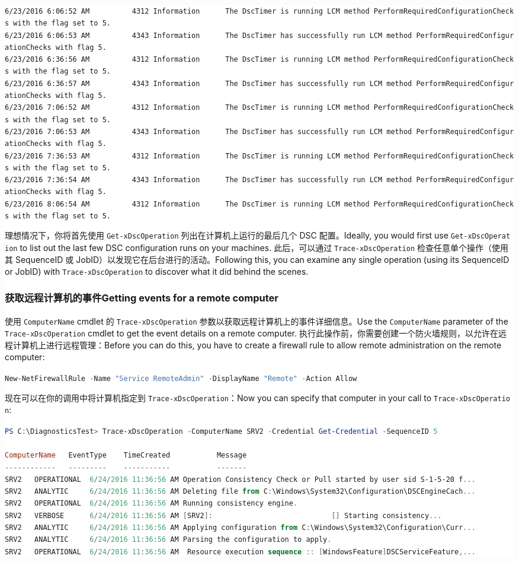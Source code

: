 ```output
6/23/2016 6:06:52 AM          4312 Information      The DscTimer is running LCM method PerformRequiredConfigurationChecks with the flag set to 5.
6/23/2016 6:06:53 AM          4343 Information      The DscTimer has successfully run LCM method PerformRequiredConfigurationChecks with flag 5.
6/23/2016 6:36:56 AM          4312 Information      The DscTimer is running LCM method PerformRequiredConfigurationChecks with the flag set to 5.
6/23/2016 6:36:57 AM          4343 Information      The DscTimer has successfully run LCM method PerformRequiredConfigurationChecks with flag 5.
6/23/2016 7:06:52 AM          4312 Information      The DscTimer is running LCM method PerformRequiredConfigurationChecks with the flag set to 5.
6/23/2016 7:06:53 AM          4343 Information      The DscTimer has successfully run LCM method PerformRequiredConfigurationChecks with flag 5.
6/23/2016 7:36:53 AM          4312 Information      The DscTimer is running LCM method PerformRequiredConfigurationChecks with the flag set to 5.
6/23/2016 7:36:54 AM          4343 Information      The DscTimer has successfully run LCM method PerformRequiredConfigurationChecks with flag 5.
6/23/2016 8:06:54 AM          4312 Information      The DscTimer is running LCM method PerformRequiredConfigurationChecks with the flag set to 5.
```

<span data-ttu-id="2eaf5-196">理想情况下，你将首先使用 `Get-xDscOperation` 列出在计算机上运行的最后几个 DSC 配置。</span><span class="sxs-lookup"><span data-stu-id="2eaf5-196">Ideally, you would first use `Get-xDscOperation` to list out the last few DSC configuration runs on your machines.</span></span> <span data-ttu-id="2eaf5-197">此后，可以通过 `Trace-xDscOperation` 检查任意单个操作（使用其 SequenceID 或 JobID）以发现它在后台进行的活动。</span><span class="sxs-lookup"><span data-stu-id="2eaf5-197">Following this, you can examine any single operation (using its SequenceID or JobID) with `Trace-xDscOperation` to discover what it did behind the scenes.</span></span>

### <a name="getting-events-for-a-remote-computer"></a><span data-ttu-id="2eaf5-198">获取远程计算机的事件</span><span class="sxs-lookup"><span data-stu-id="2eaf5-198">Getting events for a remote computer</span></span>

<span data-ttu-id="2eaf5-199">使用 `ComputerName` cmdlet 的 `Trace-xDscOperation` 参数以获取远程计算机上的事件详细信息。</span><span class="sxs-lookup"><span data-stu-id="2eaf5-199">Use the `ComputerName` parameter of the `Trace-xDscOperation` cmdlet to get the event details on a remote computer.</span></span> <span data-ttu-id="2eaf5-200">执行此操作前，你需要创建一个防火墙规则，以允许在远程计算机上进行远程管理：</span><span class="sxs-lookup"><span data-stu-id="2eaf5-200">Before you can do this, you have to create a firewall rule to allow remote administration on the remote computer:</span></span>

```powershell
New-NetFirewallRule -Name "Service RemoteAdmin" -DisplayName "Remote" -Action Allow
```

<span data-ttu-id="2eaf5-201">现在可以在你的调用中将计算机指定到 `Trace-xDscOperation`：</span><span class="sxs-lookup"><span data-stu-id="2eaf5-201">Now you can specify that computer in your call to `Trace-xDscOperation`:</span></span>

```powershell
PS C:\DiagnosticsTest> Trace-xDscOperation -ComputerName SRV2 -Credential Get-Credential -SequenceID 5

ComputerName   EventType    TimeCreated           Message
------------   ---------    -----------           -------
SRV2   OPERATIONAL  6/24/2016 11:36:56 AM Operation Consistency Check or Pull started by user sid S-1-5-20 f...
SRV2   ANALYTIC     6/24/2016 11:36:56 AM Deleting file from C:\Windows\System32\Configuration\DSCEngineCach...
SRV2   OPERATIONAL  6/24/2016 11:36:56 AM Running consistency engine.
SRV2   VERBOSE      6/24/2016 11:36:56 AM [SRV2]:                            [] Starting consistency...
SRV2   ANALYTIC     6/24/2016 11:36:56 AM Applying configuration from C:\Windows\System32\Configuration\Curr...
SRV2   ANALYTIC     6/24/2016 11:36:56 AM Parsing the configuration to apply.
SRV2   OPERATIONAL  6/24/2016 11:36:56 AM  Resource execution sequence :: [WindowsFeature]DSCServiceFeature,...
```